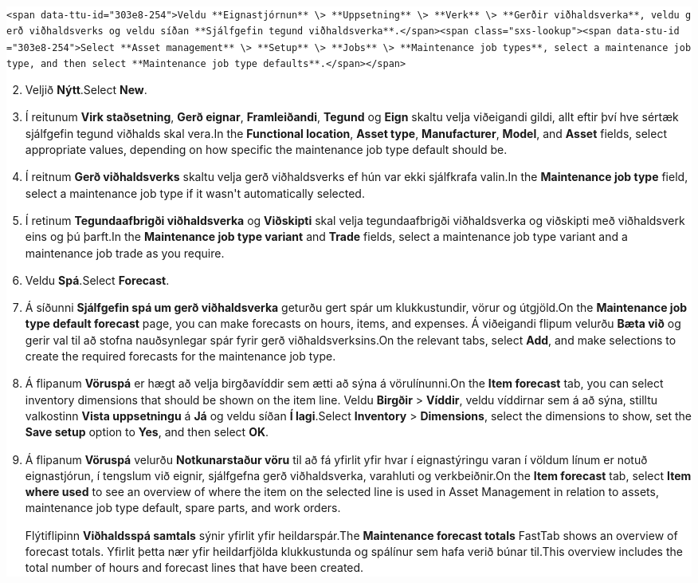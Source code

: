     <span data-ttu-id="303e8-254">Veldu **Eignastjórnun** \> **Uppsetning** \> **Verk** \> **Gerðir viðhaldsverka**, veldu gerð viðhaldsverks og veldu síðan **Sjálfgefin tegund viðhaldsverka**.</span><span class="sxs-lookup"><span data-stu-id="303e8-254">Select **Asset management** \> **Setup** \> **Jobs** \> **Maintenance job types**, select a maintenance job type, and then select **Maintenance job type defaults**.</span></span>

2. <span data-ttu-id="303e8-255">Veljið **Nýtt**.</span><span class="sxs-lookup"><span data-stu-id="303e8-255">Select **New**.</span></span>
3. <span data-ttu-id="303e8-256">Í reitunum **Virk staðsetning**, **Gerð eignar**, **Framleiðandi**, **Tegund** og **Eign** skaltu velja viðeigandi gildi, allt eftir því hve sértæk sjálfgefin tegund viðhalds skal vera.</span><span class="sxs-lookup"><span data-stu-id="303e8-256">In the **Functional location**, **Asset type**, **Manufacturer**, **Model**, and **Asset** fields, select appropriate values, depending on how specific the maintenance job type default should be.</span></span>
4. <span data-ttu-id="303e8-257">Í reitnum **Gerð viðhaldsverks** skaltu velja gerð viðhaldsverks ef hún var ekki sjálfkrafa valin.</span><span class="sxs-lookup"><span data-stu-id="303e8-257">In the **Maintenance job type** field, select a maintenance job type if it wasn't automatically selected.</span></span>
5. <span data-ttu-id="303e8-258">Í retinum **Tegundaafbrigði viðhaldsverka** og **Viðskipti** skal velja tegundaafbrigði viðhaldsverka og viðskipti með viðhaldsverk eins og þú þarft.</span><span class="sxs-lookup"><span data-stu-id="303e8-258">In the **Maintenance job type variant** and **Trade** fields, select a maintenance job type variant and a maintenance job trade as you require.</span></span>
6. <span data-ttu-id="303e8-259">Veldu **Spá**.</span><span class="sxs-lookup"><span data-stu-id="303e8-259">Select **Forecast**.</span></span>
7. <span data-ttu-id="303e8-260">Á síðunni **Sjálfgefin spá um gerð viðhaldsverka** geturðu gert spár um klukkustundir, vörur og útgjöld.</span><span class="sxs-lookup"><span data-stu-id="303e8-260">On the **Maintenance job type default forecast** page, you can make forecasts on hours, items, and expenses.</span></span> <span data-ttu-id="303e8-261">Á viðeigandi flipum velurðu **Bæta við** og gerir val til að stofna nauðsynlegar spár fyrir gerð viðhaldsverksins.</span><span class="sxs-lookup"><span data-stu-id="303e8-261">On the relevant tabs, select **Add**, and make selections to create the required forecasts for the maintenance job type.</span></span>
8. <span data-ttu-id="303e8-262">Á flipanum **Vöruspá** er hægt að velja birgðavíddir sem ætti að sýna á vörulínunni.</span><span class="sxs-lookup"><span data-stu-id="303e8-262">On the **Item forecast** tab, you can select inventory dimensions that should be shown on the item line.</span></span> <span data-ttu-id="303e8-263">Veldu **Birgðir** \> **Víddir**, veldu víddirnar sem á að sýna, stilltu valkostinn **Vista uppsetningu** á **Já** og veldu síðan **Í lagi**.</span><span class="sxs-lookup"><span data-stu-id="303e8-263">Select **Inventory** \> **Dimensions**, select the dimensions to show, set the **Save setup** option to **Yes**, and then select **OK**.</span></span>
9. <span data-ttu-id="303e8-264">Á flipanum **Vöruspá** velurðu **Notkunarstaður vöru** til að fá yfirlit yfir hvar í eignastýringu varan í völdum línum er notuð eignastjórun, í tengslum við eignir, sjálfgefna gerð viðhaldsverka, varahluti og verkbeiðnir.</span><span class="sxs-lookup"><span data-stu-id="303e8-264">On the **Item forecast** tab, select **Item where used** to see an overview of where the item on the selected line is used in Asset Management in relation to assets, maintenance job type default, spare parts, and work orders.</span></span> 

    <span data-ttu-id="303e8-265">Flýtiflipinn **Viðhaldsspá samtals** sýnir yfirlit yfir heildarspár.</span><span class="sxs-lookup"><span data-stu-id="303e8-265">The **Maintenance forecast totals** FastTab shows an overview of forecast totals.</span></span> <span data-ttu-id="303e8-266">Yfirlit þetta nær yfir heildarfjölda klukkustunda og spálínur sem hafa verið búnar til.</span><span class="sxs-lookup"><span data-stu-id="303e8-266">This overview includes the total number of hours and forecast lines that have been created.</span></span>
